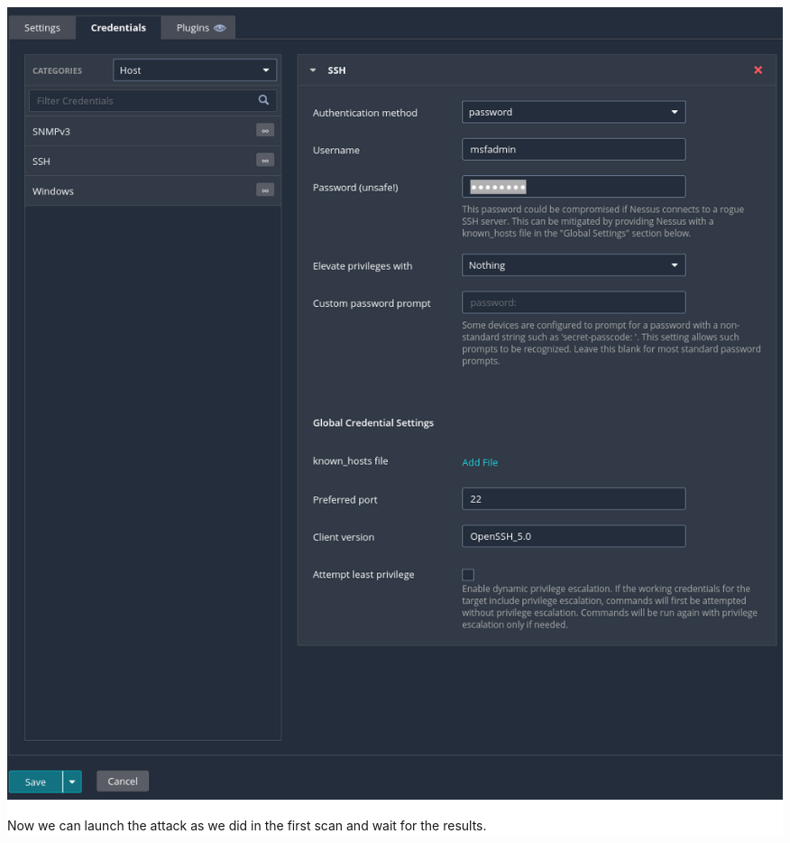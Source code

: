 ![scan2-config](/img/posts/2022-07-26-OSCP-8/password-config.png)

Now we can launch the attack as we did in the first scan and wait for the results. 

